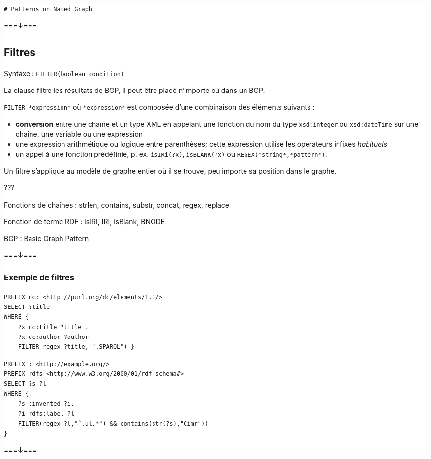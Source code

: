 ```sparql
# Patterns on Named Graph
```

===↓===

## Filtres

Syntaxe : `FILTER(boolean condition)`

La clause filtre les résultats de BGP, il peut être placé n’importe où dans un BGP.

`FILTER *expression*` où `*expression*` est composée d’une combinaison des éléments suivants :

- **conversion** entre une chaîne et un type XML en appelant une fonction du nom du type `xsd:integer` ou `xsd:dateTime` sur une chaîne, une variable ou une expression
- une expression arithmétique ou logique entre parenthèses; cette expression utilise les opérateurs infixes *habituels*
- un appel à une fonction prédéfinie, p. ex. `isIRi(?x)`, `isBLANK(?x)` ou `REGEX(*string*,*pattern*)`.

Un filtre s’applique au modèle de graphe entier où il se trouve, peu importe sa position dans le graphe.

???

Fonctions de chaînes : strlen, contains, substr, concat, regex, replace

Fonction de terme RDF : isIRI, IRI, isBlank, BNODE

BGP : Basic Graph Pattern

===↓===

### Exemple de filtres

```sparql
PREFIX dc: <http://purl.org/dc/elements/1.1/> 
SELECT ?title
WHERE { 
	?x dc:title ?title .
	?x dc:author ?author
	FILTER regex(?title, ".SPARQL") }
```

```sparql
PREFIX : <http://example.org/> 
PREFIX rdfs <http://www.w3.org/2000/01/rdf-schema#> 
SELECT ?s ?l
WHERE {
	?s :invented ?i.
	?i rdfs:label ?l 
	FILTER(regex(?l,"ˆ.ul.*") && contains(str(?s),"Cimr"))
}
```

===↓===
